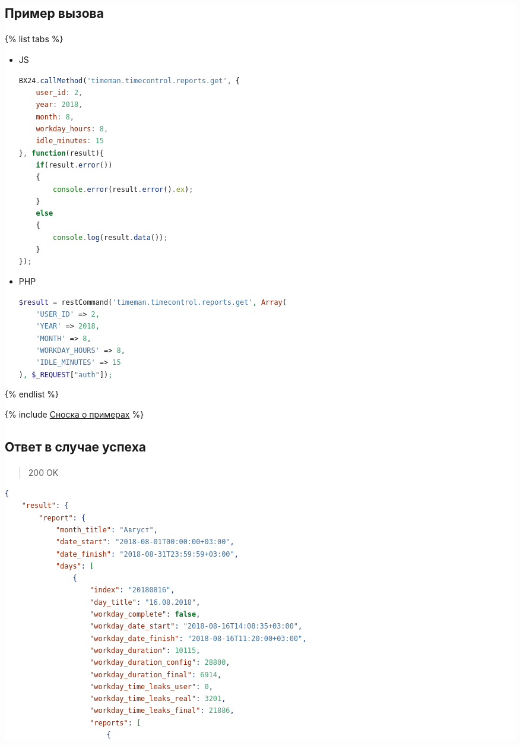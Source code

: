## Пример вызова

{% list tabs %}

- JS

    ```javascript
    BX24.callMethod('timeman.timecontrol.reports.get', {
        user_id: 2,
        year: 2018,
        month: 8,
        workday_hours: 8,
        idle_minutes: 15
    }, function(result){
        if(result.error())
        {
            console.error(result.error().ex);
        }
        else
        {
            console.log(result.data());
        }
    });
    ```

- PHP

    ```php
    $result = restCommand('timeman.timecontrol.reports.get', Array(
        'USER_ID' => 2,
        'YEAR' => 2018,
        'MONTH' => 8,
        'WORKDAY_HOURS' => 8,
        'IDLE_MINUTES' => 15
    ), $_REQUEST["auth"]);
    ```

{% endlist %}

{% include [Сноска о примерах](../../../_includes/examples.md) %}

## Ответ в случае успеха

> 200 OK
```json
{
    "result": {
        "report": {
            "month_title": "Август",
            "date_start": "2018-08-01T00:00:00+03:00",
            "date_finish": "2018-08-31T23:59:59+03:00",
            "days": [
                {
                    "index": "20180816",
                    "day_title": "16.08.2018",
                    "workday_complete": false,
                    "workday_date_start": "2018-08-16T14:08:35+03:00",
                    "workday_date_finish": "2018-08-16T11:20:00+03:00",
                    "workday_duration": 10115,
                    "workday_duration_config": 28800,
                    "workday_duration_final": 6914,
                    "workday_time_leaks_user": 0,
                    "workday_time_leaks_real": 3201,
                    "workday_time_leaks_final": 21886,
                    "reports": [
                        {
```